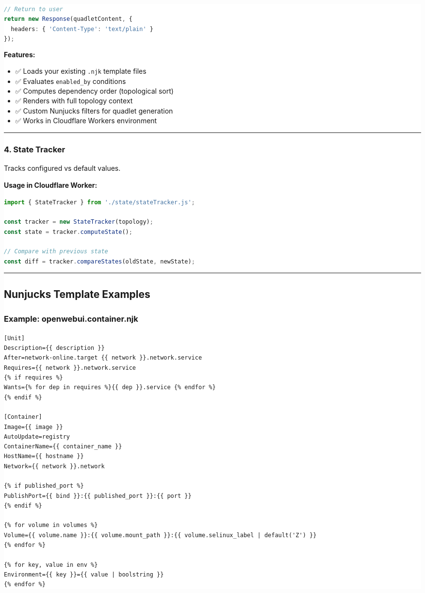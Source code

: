 ```typescript
// Return to user
return new Response(quadletContent, {
  headers: { 'Content-Type': 'text/plain' }
});
```

**Features:**
- ✅ Loads your existing `.njk` template files
- ✅ Evaluates `enabled_by` conditions
- ✅ Computes dependency order (topological sort)
- ✅ Renders with full topology context
- ✅ Custom Nunjucks filters for quadlet generation
- ✅ Works in Cloudflare Workers environment

---

### 4. State Tracker

Tracks configured vs default values.

**Usage in Cloudflare Worker:**
```typescript
import { StateTracker } from './state/stateTracker.js';

const tracker = new StateTracker(topology);
const state = tracker.computeState();

// Compare with previous state
const diff = tracker.compareStates(oldState, newState);
```

---

## Nunjucks Template Examples

### Example: openwebui.container.njk

```jinja
[Unit]
Description={{ description }}
After=network-online.target {{ network }}.network.service
Requires={{ network }}.network.service
{% if requires %}
Wants={% for dep in requires %}{{ dep }}.service {% endfor %}
{% endif %}

[Container]
Image={{ image }}
AutoUpdate=registry
ContainerName={{ container_name }}
HostName={{ hostname }}
Network={{ network }}.network

{% if published_port %}
PublishPort={{ bind }}:{{ published_port }}:{{ port }}
{% endif %}

{% for volume in volumes %}
Volume={{ volume.name }}:{{ volume.mount_path }}:{{ volume.selinux_label | default('Z') }}
{% endfor %}

{% for key, value in env %}
Environment={{ key }}={{ value | boolstring }}
{% endfor %}

```